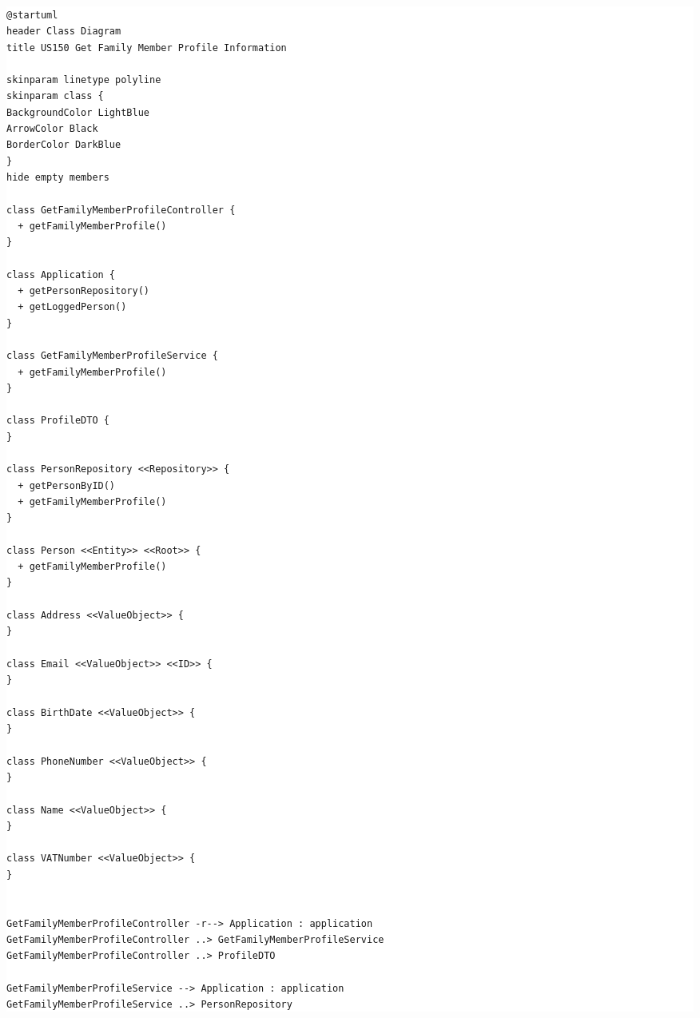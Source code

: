 ```puml
@startuml
header Class Diagram
title US150 Get Family Member Profile Information

skinparam linetype polyline
skinparam class {
BackgroundColor LightBlue
ArrowColor Black
BorderColor DarkBlue
}
hide empty members

class GetFamilyMemberProfileController {
  + getFamilyMemberProfile()
}

class Application {
  + getPersonRepository()
  + getLoggedPerson()
}

class GetFamilyMemberProfileService {
  + getFamilyMemberProfile()
}

class ProfileDTO {
}

class PersonRepository <<Repository>> {
  + getPersonByID()
  + getFamilyMemberProfile()
}

class Person <<Entity>> <<Root>> {
  + getFamilyMemberProfile()
}

class Address <<ValueObject>> {
}

class Email <<ValueObject>> <<ID>> {
}

class BirthDate <<ValueObject>> {
}

class PhoneNumber <<ValueObject>> {
}

class Name <<ValueObject>> {
}

class VATNumber <<ValueObject>> {
}


GetFamilyMemberProfileController -r--> Application : application
GetFamilyMemberProfileController ..> GetFamilyMemberProfileService
GetFamilyMemberProfileController ..> ProfileDTO

GetFamilyMemberProfileService --> Application : application
GetFamilyMemberProfileService ..> PersonRepository

```